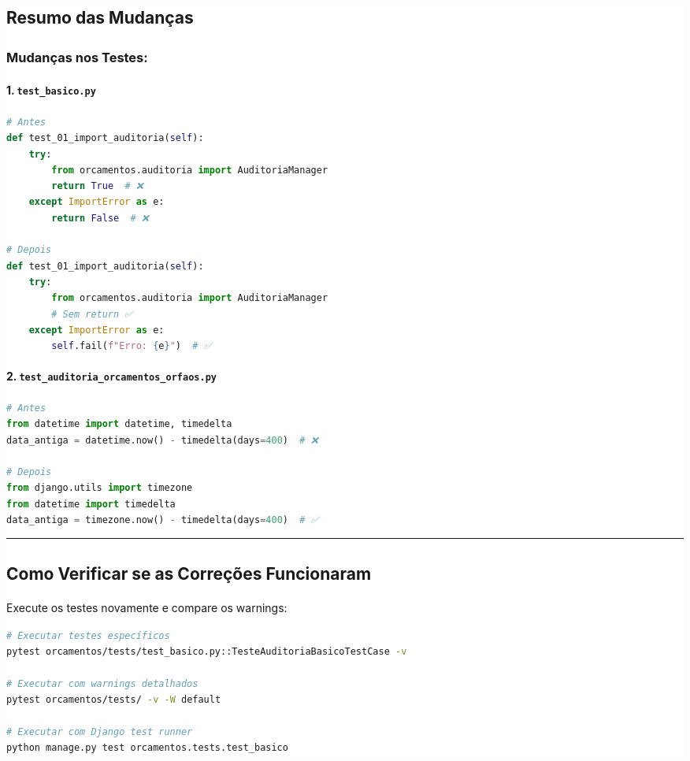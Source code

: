 
## Resumo das Mudanças

### Mudanças nos Testes:

#### 1. `test_basico.py`
```python
# Antes
def test_01_import_auditoria(self):
    try:
        from orcamentos.auditoria import AuditoriaManager
        return True  # ❌
    except ImportError as e:
        return False  # ❌

# Depois
def test_01_import_auditoria(self):
    try:
        from orcamentos.auditoria import AuditoriaManager
        # Sem return ✅
    except ImportError as e:
        self.fail(f"Erro: {e}")  # ✅
```

#### 2. `test_auditoria_orcamentos_orfaos.py`
```python
# Antes
from datetime import datetime, timedelta
data_antiga = datetime.now() - timedelta(days=400)  # ❌

# Depois
from django.utils import timezone
from datetime import timedelta
data_antiga = timezone.now() - timedelta(days=400)  # ✅
```

---

## Como Verificar se as Correções Funcionaram

Execute os testes novamente e compare os warnings:

```bash
# Executar testes específicos
pytest orcamentos/tests/test_basico.py::TesteAuditoriaBasicoTestCase -v

# Executar com warnings detalhados
pytest orcamentos/tests/ -v -W default

# Executar com Django test runner
python manage.py test orcamentos.tests.test_basico
```
